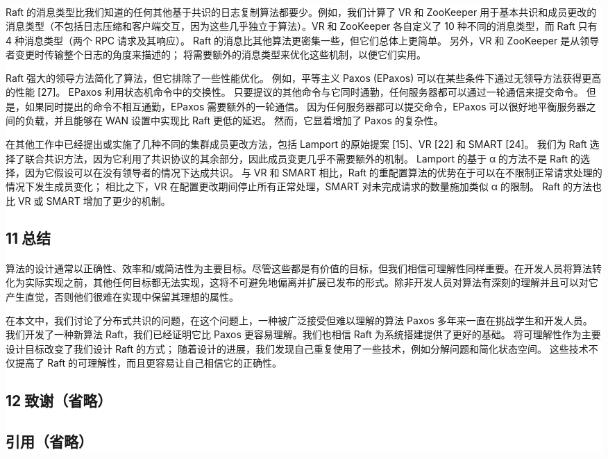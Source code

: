 Raft 的消息类型比我们知道的任何其他基于共识的日志复制算法都要少。例如，我们计算了 VR 和 ZooKeeper 用于基本共识和成员更改的消息类型（不包括日志压缩和客户端交互，因为这些几乎独立于算法）。VR 和 ZooKeeper 各自定义了 10 种不同的消息类型，而 Raft 只有 4 种消息类型（两个 RPC 请求及其响应）。 Raft 的消息比其他算法更密集一些，但它们总体上更简单。 另外，VR 和 ZooKeeper 是从领导者变更时传输整个日志的角度来描述的； 将需要额外的消息类型来优化这些机制，以便它们实用。

Raft 强大的领导方法简化了算法，但它排除了一些性能优化。 例如，平等主义 Paxos (EPaxos) 可以在某些条件下通过无领导方法获得更高的性能 [27]。 EPaxos 利用状态机命令中的交换性。 只要提议的其他命令与它同时通勤，任何服务器都可以通过一轮通信来提交命令。 但是，如果同时提出的命令不相互通勤，EPaxos 需要额外的一轮通信。 因为任何服务器都可以提交命令，EPaxos 可以很好地平衡服务器之间的负载，并且能够在 WAN 设置中实现比 Raft 更低的延迟。 然而，它显着增加了 Paxos 的复杂性。

在其他工作中已经提出或实施了几种不同的集群成员更改方法，包括 Lamport 的原始提案 [15]、VR [22] 和 SMART [24]。 我们为 Raft 选择了联合共识方法，因为它利用了共识协议的其余部分，因此成员变更几乎不需要额外的机制。 Lamport 的基于 α 的方法不是 Raft 的选择，因为它假设可以在没有领导者的情况下达成共识。 与 VR 和 SMART 相比，Raft 的重配置算法的优势在于可以在不限制正常请求处理的情况下发生成员变化； 相比之下，VR 在配置更改期间停止所有正常处理，SMART 对未完成请求的数量施加类似 α 的限制。 Raft 的方法也比 VR 或 SMART 增加了更少的机制。

## 11 总结

算法的设计通常以正确性、效率和/或简洁性为主要目标。尽管这些都是有价值的目标，但我们相信可理解性同样重要。在开发人员将算法转化为实际实现之前，其他任何目标都无法实现，这将不可避免地偏离并扩展已发布的形式。除非开发人员对算法有深刻的理解并且可以对它产生直觉，否则他们很难在实现中保留其理想的属性。

在本文中，我们讨论了分布式共识的问题，在这个问题上，一种被广泛接受但难以理解的算法 Paxos 多年来一直在挑战学生和开发人员。 我们开发了一种新算法 Raft，我们已经证明它比 Paxos 更容易理解。我们也相信 Raft 为系统搭建提供了更好的基础。 将可理解性作为主要设计目标改变了我们设计 Raft 的方式； 随着设计的进展，我们发现自己重复使用了一些技术，例如分解问题和简化状态空间。 这些技术不仅提高了 Raft 的可理解性，而且更容易让自己相信它的正确性。

## 12 致谢（省略）

## 引用（省略） 